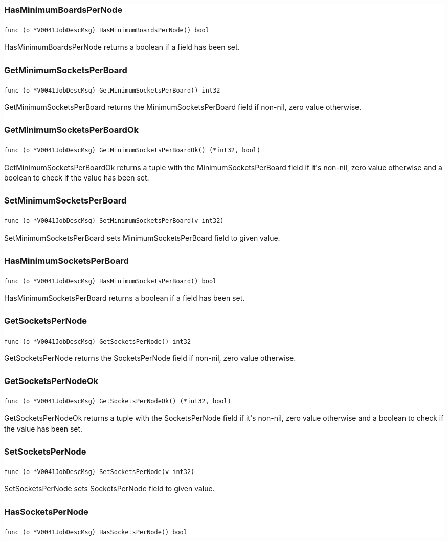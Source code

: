 ### HasMinimumBoardsPerNode

`func (o *V0041JobDescMsg) HasMinimumBoardsPerNode() bool`

HasMinimumBoardsPerNode returns a boolean if a field has been set.

### GetMinimumSocketsPerBoard

`func (o *V0041JobDescMsg) GetMinimumSocketsPerBoard() int32`

GetMinimumSocketsPerBoard returns the MinimumSocketsPerBoard field if non-nil, zero value otherwise.

### GetMinimumSocketsPerBoardOk

`func (o *V0041JobDescMsg) GetMinimumSocketsPerBoardOk() (*int32, bool)`

GetMinimumSocketsPerBoardOk returns a tuple with the MinimumSocketsPerBoard field if it's non-nil, zero value otherwise
and a boolean to check if the value has been set.

### SetMinimumSocketsPerBoard

`func (o *V0041JobDescMsg) SetMinimumSocketsPerBoard(v int32)`

SetMinimumSocketsPerBoard sets MinimumSocketsPerBoard field to given value.

### HasMinimumSocketsPerBoard

`func (o *V0041JobDescMsg) HasMinimumSocketsPerBoard() bool`

HasMinimumSocketsPerBoard returns a boolean if a field has been set.

### GetSocketsPerNode

`func (o *V0041JobDescMsg) GetSocketsPerNode() int32`

GetSocketsPerNode returns the SocketsPerNode field if non-nil, zero value otherwise.

### GetSocketsPerNodeOk

`func (o *V0041JobDescMsg) GetSocketsPerNodeOk() (*int32, bool)`

GetSocketsPerNodeOk returns a tuple with the SocketsPerNode field if it's non-nil, zero value otherwise
and a boolean to check if the value has been set.

### SetSocketsPerNode

`func (o *V0041JobDescMsg) SetSocketsPerNode(v int32)`

SetSocketsPerNode sets SocketsPerNode field to given value.

### HasSocketsPerNode

`func (o *V0041JobDescMsg) HasSocketsPerNode() bool`
